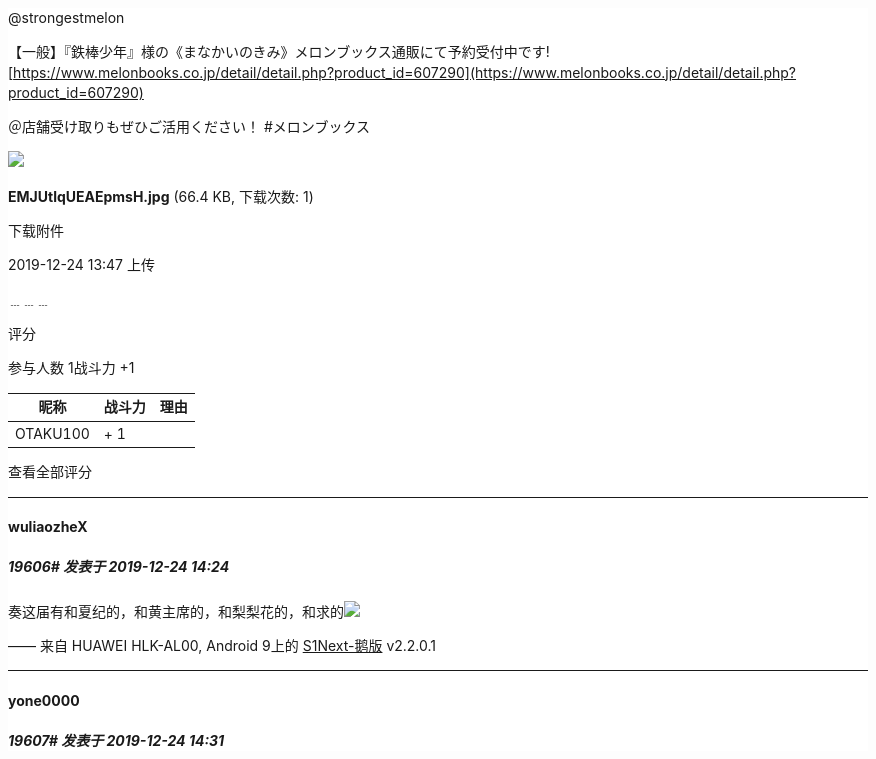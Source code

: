 @strongestmelon

【一般】『鉄棒少年』様の《まなかいのきみ》メロンブックス通販にて予約受付中です!
[https://www.melonbooks.co.jp/detail/detail.php?product_id=607290](https://www.melonbooks.co.jp/detail/detail.php?product_id=607290)

＠店舗受け取りもぜひご活用ください！ #メロンブックス

<img src="https://img.saraba1st.com/forum/201912/24/134702g5l3bzdfvluffb60.jpg" referrerpolicy="no-referrer">


<strong>EMJUtlqUEAEpmsH.jpg</strong> (66.4 KB, 下载次数: 1)

下载附件

2019-12-24 13:47 上传








﹍﹍﹍

评分





 参与人数 1战斗力 +1

|昵称|战斗力|理由|
|----|---|---|
| OTAKU100| + 1||



查看全部评分






-----

####  wuliaozheX  
##### 19606#       发表于 2019-12-24 14:24




奏这届有和夏纪的，和黄主席的，和梨梨花的，和求的<img src="https://static.saraba1st.com/image/smiley/face2017/068.png" referrerpolicy="no-referrer">


—— 来自 HUAWEI HLK-AL00, Android 9上的 [S1Next-鹅版](https://github.com/ykrank/S1-Next/releases) v2.2.0.1







-----

####  yone0000  
##### 19607#       发表于 2019-12-24 14:31
